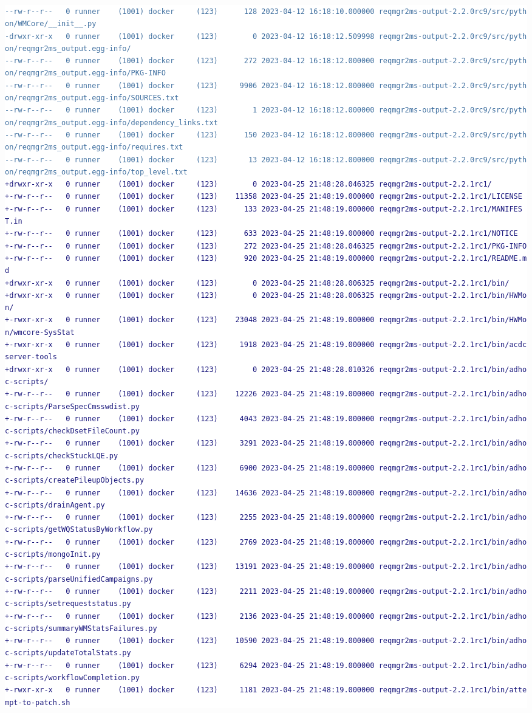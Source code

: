 ```diff
--rw-r--r--   0 runner    (1001) docker     (123)      128 2023-04-12 16:18:10.000000 reqmgr2ms-output-2.2.0rc9/src/python/WMCore/__init__.py
-drwxr-xr-x   0 runner    (1001) docker     (123)        0 2023-04-12 16:18:12.509998 reqmgr2ms-output-2.2.0rc9/src/python/reqmgr2ms_output.egg-info/
--rw-r--r--   0 runner    (1001) docker     (123)      272 2023-04-12 16:18:12.000000 reqmgr2ms-output-2.2.0rc9/src/python/reqmgr2ms_output.egg-info/PKG-INFO
--rw-r--r--   0 runner    (1001) docker     (123)     9906 2023-04-12 16:18:12.000000 reqmgr2ms-output-2.2.0rc9/src/python/reqmgr2ms_output.egg-info/SOURCES.txt
--rw-r--r--   0 runner    (1001) docker     (123)        1 2023-04-12 16:18:12.000000 reqmgr2ms-output-2.2.0rc9/src/python/reqmgr2ms_output.egg-info/dependency_links.txt
--rw-r--r--   0 runner    (1001) docker     (123)      150 2023-04-12 16:18:12.000000 reqmgr2ms-output-2.2.0rc9/src/python/reqmgr2ms_output.egg-info/requires.txt
--rw-r--r--   0 runner    (1001) docker     (123)       13 2023-04-12 16:18:12.000000 reqmgr2ms-output-2.2.0rc9/src/python/reqmgr2ms_output.egg-info/top_level.txt
+drwxr-xr-x   0 runner    (1001) docker     (123)        0 2023-04-25 21:48:28.046325 reqmgr2ms-output-2.2.1rc1/
+-rw-r--r--   0 runner    (1001) docker     (123)    11358 2023-04-25 21:48:19.000000 reqmgr2ms-output-2.2.1rc1/LICENSE
+-rw-r--r--   0 runner    (1001) docker     (123)      133 2023-04-25 21:48:19.000000 reqmgr2ms-output-2.2.1rc1/MANIFEST.in
+-rw-r--r--   0 runner    (1001) docker     (123)      633 2023-04-25 21:48:19.000000 reqmgr2ms-output-2.2.1rc1/NOTICE
+-rw-r--r--   0 runner    (1001) docker     (123)      272 2023-04-25 21:48:28.046325 reqmgr2ms-output-2.2.1rc1/PKG-INFO
+-rw-r--r--   0 runner    (1001) docker     (123)      920 2023-04-25 21:48:19.000000 reqmgr2ms-output-2.2.1rc1/README.md
+drwxr-xr-x   0 runner    (1001) docker     (123)        0 2023-04-25 21:48:28.006325 reqmgr2ms-output-2.2.1rc1/bin/
+drwxr-xr-x   0 runner    (1001) docker     (123)        0 2023-04-25 21:48:28.006325 reqmgr2ms-output-2.2.1rc1/bin/HWMon/
+-rwxr-xr-x   0 runner    (1001) docker     (123)    23048 2023-04-25 21:48:19.000000 reqmgr2ms-output-2.2.1rc1/bin/HWMon/wmcore-SysStat
+-rwxr-xr-x   0 runner    (1001) docker     (123)     1918 2023-04-25 21:48:19.000000 reqmgr2ms-output-2.2.1rc1/bin/acdcserver-tools
+drwxr-xr-x   0 runner    (1001) docker     (123)        0 2023-04-25 21:48:28.010326 reqmgr2ms-output-2.2.1rc1/bin/adhoc-scripts/
+-rw-r--r--   0 runner    (1001) docker     (123)    12226 2023-04-25 21:48:19.000000 reqmgr2ms-output-2.2.1rc1/bin/adhoc-scripts/ParseSpecCmsswdist.py
+-rw-r--r--   0 runner    (1001) docker     (123)     4043 2023-04-25 21:48:19.000000 reqmgr2ms-output-2.2.1rc1/bin/adhoc-scripts/checkDsetFileCount.py
+-rw-r--r--   0 runner    (1001) docker     (123)     3291 2023-04-25 21:48:19.000000 reqmgr2ms-output-2.2.1rc1/bin/adhoc-scripts/checkStuckLQE.py
+-rw-r--r--   0 runner    (1001) docker     (123)     6900 2023-04-25 21:48:19.000000 reqmgr2ms-output-2.2.1rc1/bin/adhoc-scripts/createPileupObjects.py
+-rw-r--r--   0 runner    (1001) docker     (123)    14636 2023-04-25 21:48:19.000000 reqmgr2ms-output-2.2.1rc1/bin/adhoc-scripts/drainAgent.py
+-rw-r--r--   0 runner    (1001) docker     (123)     2255 2023-04-25 21:48:19.000000 reqmgr2ms-output-2.2.1rc1/bin/adhoc-scripts/getWQStatusByWorkflow.py
+-rw-r--r--   0 runner    (1001) docker     (123)     2769 2023-04-25 21:48:19.000000 reqmgr2ms-output-2.2.1rc1/bin/adhoc-scripts/mongoInit.py
+-rw-r--r--   0 runner    (1001) docker     (123)    13191 2023-04-25 21:48:19.000000 reqmgr2ms-output-2.2.1rc1/bin/adhoc-scripts/parseUnifiedCampaigns.py
+-rw-r--r--   0 runner    (1001) docker     (123)     2211 2023-04-25 21:48:19.000000 reqmgr2ms-output-2.2.1rc1/bin/adhoc-scripts/setrequeststatus.py
+-rw-r--r--   0 runner    (1001) docker     (123)     2136 2023-04-25 21:48:19.000000 reqmgr2ms-output-2.2.1rc1/bin/adhoc-scripts/summaryWMStatsFailures.py
+-rw-r--r--   0 runner    (1001) docker     (123)    10590 2023-04-25 21:48:19.000000 reqmgr2ms-output-2.2.1rc1/bin/adhoc-scripts/updateTotalStats.py
+-rw-r--r--   0 runner    (1001) docker     (123)     6294 2023-04-25 21:48:19.000000 reqmgr2ms-output-2.2.1rc1/bin/adhoc-scripts/workflowCompletion.py
+-rwxr-xr-x   0 runner    (1001) docker     (123)     1181 2023-04-25 21:48:19.000000 reqmgr2ms-output-2.2.1rc1/bin/attempt-to-patch.sh
```